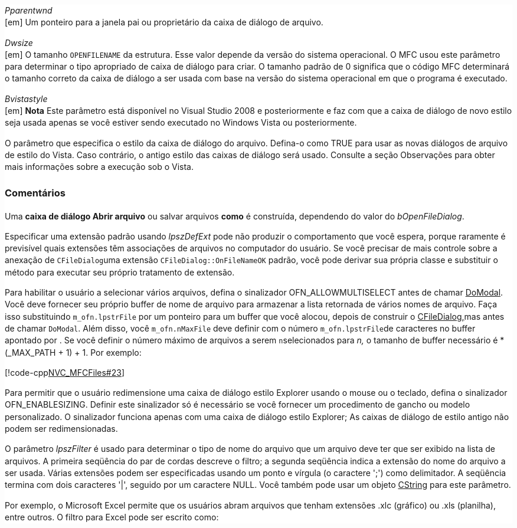 *Pparentwnd*<br/>
[em] Um ponteiro para a janela pai ou proprietário da caixa de diálogo de arquivo.

*Dwsize*<br/>
[em] O tamanho `OPENFILENAME` da estrutura. Esse valor depende da versão do sistema operacional. O MFC usou este parâmetro para determinar o tipo apropriado de caixa de diálogo para criar. O tamanho padrão de 0 significa que o código MFC determinará o tamanho correto da caixa de diálogo a ser usada com base na versão do sistema operacional em que o programa é executado.

*Bvistastyle*<br/>
[em] **Nota** Este parâmetro está disponível no Visual Studio 2008 e posteriormente e faz com que a caixa de diálogo de novo estilo seja usada apenas se você estiver sendo executado no Windows Vista ou posteriormente.

O parâmetro que especifica o estilo da caixa de diálogo do arquivo. Defina-o como TRUE para usar as novas diálogos de arquivo de estilo do Vista. Caso contrário, o antigo estilo das caixas de diálogo será usado. Consulte a seção Observações para obter mais informações sobre a execução sob o Vista.

### <a name="remarks"></a>Comentários

Uma **caixa de diálogo Abrir arquivo** ou salvar arquivos **como** é construída, dependendo do valor do *bOpenFileDialog*.

Especificar uma extensão padrão usando *lpszDefExt* pode não produzir o comportamento que você espera, porque raramente é previsível quais extensões têm associações de arquivos no computador do usuário. Se você precisar de mais controle sobre a anexação de `CFileDialog`uma extensão `CFileDialog::OnFileNameOK` padrão, você pode derivar sua própria classe e substituir o método para executar seu próprio tratamento de extensão.

Para habilitar o usuário a selecionar vários arquivos, defina o sinalizador OFN_ALLOWMULTISELECT antes de chamar [DoModal](#domodal). Você deve fornecer seu próprio buffer de nome de arquivo para armazenar a lista retornada de vários nomes de arquivo. Faça isso substituindo `m_ofn.lpstrFile` por um ponteiro para um buffer que você alocou, depois de construir o [CFileDialog,](../../mfc/reference/cfiledialog-class.md)mas antes de chamar `DoModal`. Além disso, você `m_ofn.nMaxFile` deve definir com o número `m_ofn.lpstrFile`de caracteres no buffer apontado por . Se você definir o número máximo de arquivos a serem `n`selecionados para *n,* o tamanho de buffer necessário é *(_MAX_PATH + 1) + 1. Por exemplo:

[!code-cpp[NVC_MFCFiles#23](../../atl-mfc-shared/reference/codesnippet/cpp/cfiledialog-class_1.cpp)]

Para permitir que o usuário redimensione uma caixa de diálogo estilo Explorer usando o mouse ou o teclado, defina o sinalizador OFN_ENABLESIZING. Definir este sinalizador só é necessário se você fornecer um procedimento de gancho ou modelo personalizado. O sinalizador funciona apenas com uma caixa de diálogo estilo Explorer; As caixas de diálogo de estilo antigo não podem ser redimensionadas.

O parâmetro *lpszFilter* é usado para determinar o tipo de nome do arquivo que um arquivo deve ter que ser exibido na lista de arquivos. A primeira seqüência do par de cordas descreve o filtro; a segunda seqüência indica a extensão do nome do arquivo a ser usada. Várias extensões podem ser especificadas usando um ponto e vírgula (o caractere ';') como delimitador. A seqüência termina com dois caracteres '&#124;', seguido por um caractere NULL. Você também pode usar um objeto [CString](../../atl-mfc-shared/using-cstring.md) para este parâmetro.

Por exemplo, o Microsoft Excel permite que os usuários abram arquivos que tenham extensões .xlc (gráfico) ou .xls (planilha), entre outros. O filtro para Excel pode ser escrito como:
